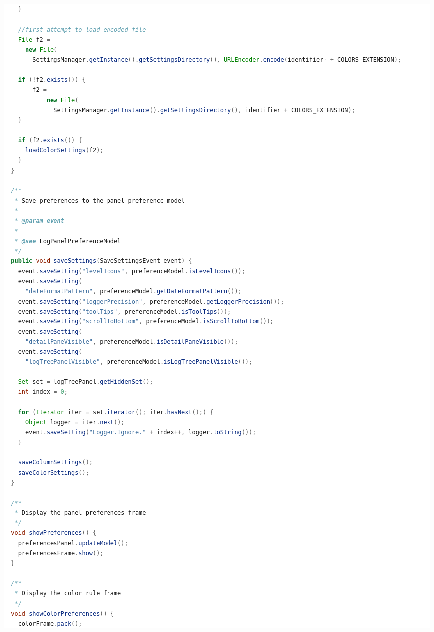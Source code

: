 ```java
    }

    //first attempt to load encoded file
    File f2 =
      new File(
        SettingsManager.getInstance().getSettingsDirectory(), URLEncoder.encode(identifier) + COLORS_EXTENSION);

    if (!f2.exists()) {
        f2 =
            new File(
              SettingsManager.getInstance().getSettingsDirectory(), identifier + COLORS_EXTENSION);
    }

    if (f2.exists()) {
      loadColorSettings(f2);
    }
  }

  /**
   * Save preferences to the panel preference model
   *
   * @param event
   *
   * @see LogPanelPreferenceModel
   */
  public void saveSettings(SaveSettingsEvent event) {
    event.saveSetting("levelIcons", preferenceModel.isLevelIcons());
    event.saveSetting(
      "dateFormatPattern", preferenceModel.getDateFormatPattern());
    event.saveSetting("loggerPrecision", preferenceModel.getLoggerPrecision());
    event.saveSetting("toolTips", preferenceModel.isToolTips());
    event.saveSetting("scrollToBottom", preferenceModel.isScrollToBottom());
    event.saveSetting(
      "detailPaneVisible", preferenceModel.isDetailPaneVisible());
    event.saveSetting(
      "logTreePanelVisible", preferenceModel.isLogTreePanelVisible());

    Set set = logTreePanel.getHiddenSet();
    int index = 0;

    for (Iterator iter = set.iterator(); iter.hasNext();) {
      Object logger = iter.next();
      event.saveSetting("Logger.Ignore." + index++, logger.toString());
    }

    saveColumnSettings();
    saveColorSettings();
  }

  /**
   * Display the panel preferences frame
   */
  void showPreferences() {
    preferencesPanel.updateModel();
    preferencesFrame.show();
  }

  /**
   * Display the color rule frame
   */
  void showColorPreferences() {
    colorFrame.pack();
```